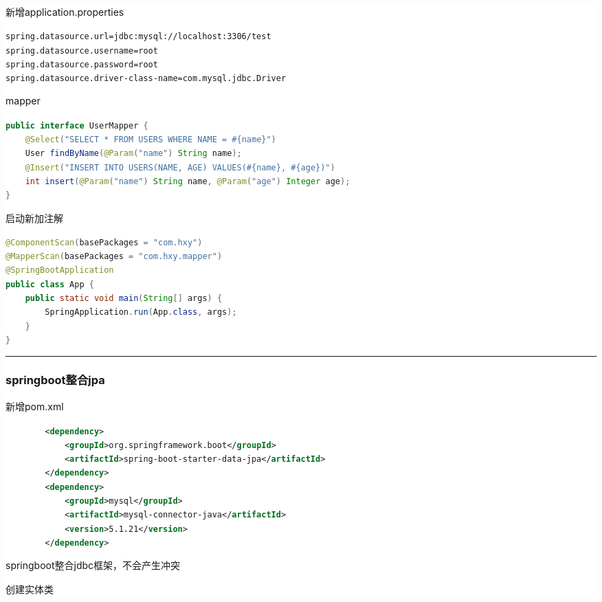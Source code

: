 新增application.properties

```properties
spring.datasource.url=jdbc:mysql://localhost:3306/test
spring.datasource.username=root
spring.datasource.password=root
spring.datasource.driver-class-name=com.mysql.jdbc.Driver
```

mapper

```java
public interface UserMapper {
	@Select("SELECT * FROM USERS WHERE NAME = #{name}")
	User findByName(@Param("name") String name);
	@Insert("INSERT INTO USERS(NAME, AGE) VALUES(#{name}, #{age})")
	int insert(@Param("name") String name, @Param("age") Integer age);
}

```

启动新加注解

```java
@ComponentScan(basePackages = "com.hxy")
@MapperScan(basePackages = "com.hxy.mapper")
@SpringBootApplication
public class App {
	public static void main(String[] args) {
		SpringApplication.run(App.class, args);
	}
}
```

---

### springboot整合jpa

新增pom.xml

```xml
		<dependency>
			<groupId>org.springframework.boot</groupId>
			<artifactId>spring-boot-starter-data-jpa</artifactId>
		</dependency>
		<dependency>
			<groupId>mysql</groupId>
			<artifactId>mysql-connector-java</artifactId>
			<version>5.1.21</version>
		</dependency>

```

springboot整合jdbc框架，不会产生冲突

创建实体类

